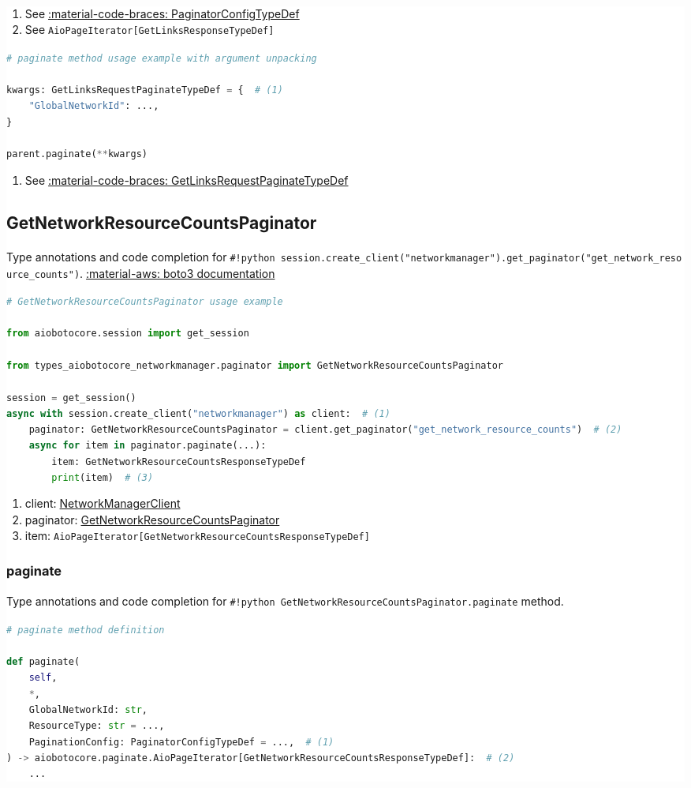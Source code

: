 1. See [:material-code-braces: PaginatorConfigTypeDef](./type_defs.md#paginatorconfigtypedef)
2. See `AioPageIterator[GetLinksResponseTypeDef]`


```python
# paginate method usage example with argument unpacking

kwargs: GetLinksRequestPaginateTypeDef = {  # (1)
    "GlobalNetworkId": ...,
}

parent.paginate(**kwargs)
```

1. See [:material-code-braces: GetLinksRequestPaginateTypeDef](./type_defs.md#getlinksrequestpaginatetypedef)
## GetNetworkResourceCountsPaginator

Type annotations and code completion for `#!python session.create_client("networkmanager").get_paginator("get_network_resource_counts")`.
[:material-aws: boto3 documentation](https://boto3.amazonaws.com/v1/documentation/api/latest/reference/services/networkmanager/paginator/GetNetworkResourceCounts.html#NetworkManager.Paginator.GetNetworkResourceCounts)

```python
# GetNetworkResourceCountsPaginator usage example

from aiobotocore.session import get_session

from types_aiobotocore_networkmanager.paginator import GetNetworkResourceCountsPaginator

session = get_session()
async with session.create_client("networkmanager") as client:  # (1)
    paginator: GetNetworkResourceCountsPaginator = client.get_paginator("get_network_resource_counts")  # (2)
    async for item in paginator.paginate(...):
        item: GetNetworkResourceCountsResponseTypeDef
        print(item)  # (3)
```

1. client: [NetworkManagerClient](./client.md)
2. paginator: [GetNetworkResourceCountsPaginator](./paginators.md#getnetworkresourcecountspaginator)
3. item: `AioPageIterator[GetNetworkResourceCountsResponseTypeDef]`


### paginate

Type annotations and code completion for `#!python GetNetworkResourceCountsPaginator.paginate` method.

```python
# paginate method definition

def paginate(
    self,
    *,
    GlobalNetworkId: str,
    ResourceType: str = ...,
    PaginationConfig: PaginatorConfigTypeDef = ...,  # (1)
) -> aiobotocore.paginate.AioPageIterator[GetNetworkResourceCountsResponseTypeDef]:  # (2)
    ...
```
